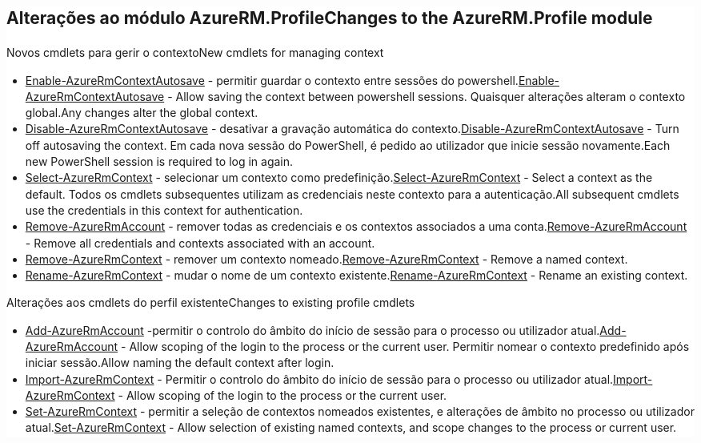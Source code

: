 ## <a name="changes-to-the-azurermprofile-module"></a><span data-ttu-id="0bde0-175">Alterações ao módulo AzureRM.Profile</span><span class="sxs-lookup"><span data-stu-id="0bde0-175">Changes to the AzureRM.Profile module</span></span>

<span data-ttu-id="0bde0-176">Novos cmdlets para gerir o contexto</span><span class="sxs-lookup"><span data-stu-id="0bde0-176">New cmdlets for managing context</span></span>

- <span data-ttu-id="0bde0-177">[Enable-AzureRmContextAutosave][enable] - permitir guardar o contexto entre sessões do powershell.</span><span class="sxs-lookup"><span data-stu-id="0bde0-177">[Enable-AzureRmContextAutosave][enable] - Allow saving the context between powershell sessions.</span></span>
  <span data-ttu-id="0bde0-178">Quaisquer alterações alteram o contexto global.</span><span class="sxs-lookup"><span data-stu-id="0bde0-178">Any changes alter the global context.</span></span>
- <span data-ttu-id="0bde0-179">[Disable-AzureRmContextAutosave][disable] - desativar a gravação automática do contexto.</span><span class="sxs-lookup"><span data-stu-id="0bde0-179">[Disable-AzureRmContextAutosave][disable] - Turn off autosaving the context.</span></span> <span data-ttu-id="0bde0-180">Em cada nova sessão do PowerShell, é pedido ao utilizador que inicie sessão novamente.</span><span class="sxs-lookup"><span data-stu-id="0bde0-180">Each new PowerShell session is required to log in again.</span></span>
- <span data-ttu-id="0bde0-181">[Select-AzureRmContext][select] - selecionar um contexto como predefinição.</span><span class="sxs-lookup"><span data-stu-id="0bde0-181">[Select-AzureRmContext][select] - Select a context as the default.</span></span> <span data-ttu-id="0bde0-182">Todos os cmdlets subsequentes utilizam as credenciais neste contexto para a autenticação.</span><span class="sxs-lookup"><span data-stu-id="0bde0-182">All subsequent cmdlets use the credentials in this context for authentication.</span></span>
- <span data-ttu-id="0bde0-183">[Remove-AzureRmAccount][remove-cred] - remover todas as credenciais e os contextos associados a uma conta.</span><span class="sxs-lookup"><span data-stu-id="0bde0-183">[Remove-AzureRmAccount][remove-cred] - Remove all credentials and contexts associated with an account.</span></span>
- <span data-ttu-id="0bde0-184">[Remove-AzureRmContext][remove-context] - remover um contexto nomeado.</span><span class="sxs-lookup"><span data-stu-id="0bde0-184">[Remove-AzureRmContext][remove-context] - Remove a named context.</span></span>
- <span data-ttu-id="0bde0-185">[Rename-AzureRmContext][rename] - mudar o nome de um contexto existente.</span><span class="sxs-lookup"><span data-stu-id="0bde0-185">[Rename-AzureRmContext][rename] - Rename an existing context.</span></span>

<span data-ttu-id="0bde0-186">Alterações aos cmdlets do perfil existente</span><span class="sxs-lookup"><span data-stu-id="0bde0-186">Changes to existing profile cmdlets</span></span>

- <span data-ttu-id="0bde0-187">[Add-AzureRmAccount][login] -permitir o controlo do âmbito do início de sessão para o processo ou utilizador atual.</span><span class="sxs-lookup"><span data-stu-id="0bde0-187">[Add-AzureRmAccount][login] - Allow scoping of the login to the process or the current user.</span></span>
  <span data-ttu-id="0bde0-188">Permitir nomear o contexto predefinido após iniciar sessão.</span><span class="sxs-lookup"><span data-stu-id="0bde0-188">Allow naming the default context after login.</span></span>
- <span data-ttu-id="0bde0-189">[Import-AzureRmContext][import] - Permitir o controlo do âmbito do início de sessão para o processo ou utilizador atual.</span><span class="sxs-lookup"><span data-stu-id="0bde0-189">[Import-AzureRmContext][import] - Allow scoping of the login to the process or the current user.</span></span>
- <span data-ttu-id="0bde0-190">[Set-AzureRmContext][set-context] - permitir a seleção de contextos nomeados existentes, e alterações de âmbito no processo ou utilizador atual.</span><span class="sxs-lookup"><span data-stu-id="0bde0-190">[Set-AzureRmContext][set-context] - Allow selection of existing named contexts, and scope changes to the process or current user.</span></span>


[enable]: /powershell/module/azurerm.profile/Enable-AzureRmContextAutosave
[disable]: /powershell/module/azurerm.profile/Disable-AzureRmContextAutosave
[select]: /powershell/module/azurerm.profile/Select-AzureRmContext
[remove-cred]: /powershell/module/azurerm.profile/Remove-AzureRmAccount
[remove-context]: /powershell/module/azurerm.profile/Remove-AzureRmContext
[rename]: /powershell/module/azurerm.profile/Rename-AzureRmContext
[login]: /powershell/module/azurerm.profile/Add-AzureRmAccount
[import]: /powershell/module/azurerm.profile/Import-AzureRmAccount
[set-context]: /powershell/module/azurerm.profile/Import-AzureRmContext